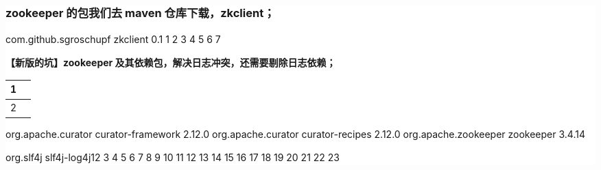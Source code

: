 ### zookeeper 的包我们去 maven 仓库下载，zkclient；


<dependency>
<groupId>com.github.sgroschupf</groupId>
<artifactId>zkclient</artifactId>
<version>0.1</version>
</dependency>
1
2
3
4
5
6
7

**【新版的坑】zookeeper 及其依赖包，解决日志冲突，还需要剔除日志依赖；**

| 1   |  |
| --- | ---------------------- |
| 2   | <dependency>           |

<groupId>org.apache.curator</groupId>
<artifactId>curator-framework</artifactId>
<version>2.12.0</version>
</dependency>
<dependency>
<groupId>org.apache.curator</groupId>
<artifactId>curator-recipes</artifactId>
<version>2.12.0</version>
</dependency>
<dependency>
<groupId>org.apache.zookeeper</groupId>
<artifactId>zookeeper</artifactId>
<version>3.4.14</version>


<exclusions>
<exclusion>
<groupId>org.slf4j</groupId>
<artifactId>slf4j-log4j12</artifactId>
</exclusion>
</exclusions>
</dependency>
3
4
5
6
7
8
9
10
11
12
13
14
15
16
17
18
19
20
21
22
23